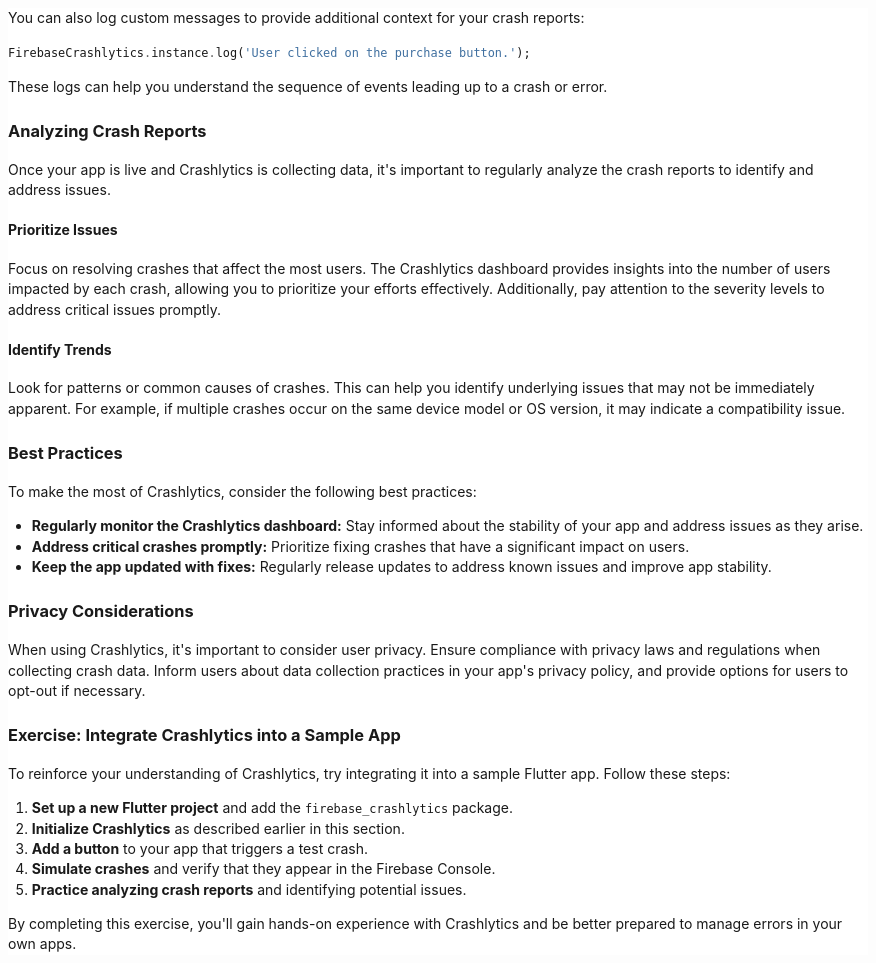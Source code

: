You can also log custom messages to provide additional context for your crash reports:

```dart
FirebaseCrashlytics.instance.log('User clicked on the purchase button.');
```

These logs can help you understand the sequence of events leading up to a crash or error.

### Analyzing Crash Reports

Once your app is live and Crashlytics is collecting data, it's important to regularly analyze the crash reports to identify and address issues.

#### Prioritize Issues

Focus on resolving crashes that affect the most users. The Crashlytics dashboard provides insights into the number of users impacted by each crash, allowing you to prioritize your efforts effectively. Additionally, pay attention to the severity levels to address critical issues promptly.

#### Identify Trends

Look for patterns or common causes of crashes. This can help you identify underlying issues that may not be immediately apparent. For example, if multiple crashes occur on the same device model or OS version, it may indicate a compatibility issue.

### Best Practices

To make the most of Crashlytics, consider the following best practices:

- **Regularly monitor the Crashlytics dashboard:** Stay informed about the stability of your app and address issues as they arise.
- **Address critical crashes promptly:** Prioritize fixing crashes that have a significant impact on users.
- **Keep the app updated with fixes:** Regularly release updates to address known issues and improve app stability.

### Privacy Considerations

When using Crashlytics, it's important to consider user privacy. Ensure compliance with privacy laws and regulations when collecting crash data. Inform users about data collection practices in your app's privacy policy, and provide options for users to opt-out if necessary.

### Exercise: Integrate Crashlytics into a Sample App

To reinforce your understanding of Crashlytics, try integrating it into a sample Flutter app. Follow these steps:

1. **Set up a new Flutter project** and add the `firebase_crashlytics` package.
2. **Initialize Crashlytics** as described earlier in this section.
3. **Add a button** to your app that triggers a test crash.
4. **Simulate crashes** and verify that they appear in the Firebase Console.
5. **Practice analyzing crash reports** and identifying potential issues.

By completing this exercise, you'll gain hands-on experience with Crashlytics and be better prepared to manage errors in your own apps.
